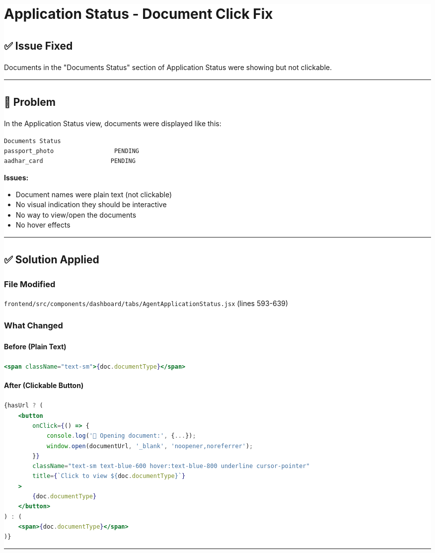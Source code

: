 # Application Status - Document Click Fix

## ✅ Issue Fixed

Documents in the "Documents Status" section of Application Status were showing but not clickable.

---

## 🔴 Problem

In the Application Status view, documents were displayed like this:

```
Documents Status
passport_photo                 PENDING
aadhar_card                   PENDING
```

**Issues:**
- Document names were plain text (not clickable)
- No visual indication they should be interactive  
- No way to view/open the documents
- No hover effects

---

## ✅ Solution Applied

### File Modified
`frontend/src/components/dashboard/tabs/AgentApplicationStatus.jsx` (lines 593-639)

### What Changed

#### Before (Plain Text)
```jsx
<span className="text-sm">{doc.documentType}</span>
```

#### After (Clickable Button)
```jsx
{hasUrl ? (
    <button
        onClick={() => {
            console.log('📄 Opening document:', {...});
            window.open(documentUrl, '_blank', 'noopener,noreferrer');
        }}
        className="text-sm text-blue-600 hover:text-blue-800 underline cursor-pointer"
        title={`Click to view ${doc.documentType}`}
    >
        {doc.documentType}
    </button>
) : (
    <span>{doc.documentType}</span>
)}
```

---